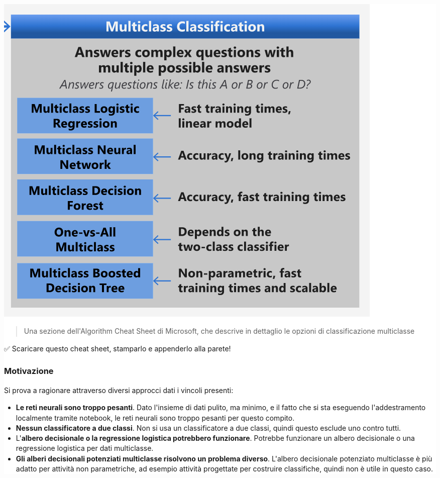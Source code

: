 ![cheatsheet per problemi multiclasse](../images/cheatsheet.png)
> Una sezione dell'Algorithm Cheat Sheet di Microsoft, che descrive in dettaglio le opzioni di classificazione multiclasse

✅ Scaricare questo cheat sheet, stamparlo e appenderlo alla parete!

### Motivazione

Si prova a ragionare attraverso diversi approcci dati i vincoli presenti:

- **Le reti neurali sono troppo pesanti**. Dato l'insieme di dati pulito, ma minimo, e il fatto che si sta eseguendo l'addestramento localmente tramite notebook, le reti neurali sono troppo pesanti per questo compito.
- **Nessun classificatore a due classi**. Non si usa un classificatore a due classi, quindi questo esclude uno contro tutti.
- L'**albero decisionale o la regressione logistica potrebbero funzionare**. Potrebbe funzionare un albero decisionale o una regressione logistica per dati multiclasse.
- **Gli alberi decisionali potenziati multiclasse risolvono un problema diverso**. L'albero decisionale potenziato multiclasse è più adatto per attività non parametriche, ad esempio attività progettate per costruire classifiche, quindi non è utile in questo caso.
